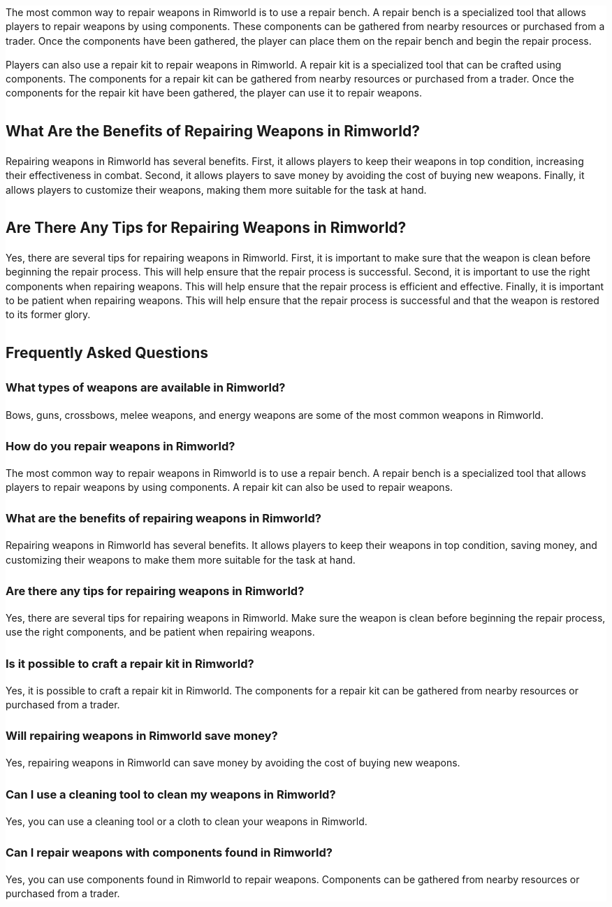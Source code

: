 The most common way to repair weapons in Rimworld is to use a repair bench. A repair bench is a specialized tool that allows players to repair weapons by using components. These components can be gathered from nearby resources or purchased from a trader. Once the components have been gathered, the player can place them on the repair bench and begin the repair process. 

Players can also use a repair kit to repair weapons in Rimworld. A repair kit is a specialized tool that can be crafted using components. The components for a repair kit can be gathered from nearby resources or purchased from a trader. Once the components for the repair kit have been gathered, the player can use it to repair weapons. 

<h2>What Are the Benefits of Repairing Weapons in Rimworld?</h2>

Repairing weapons in Rimworld has several benefits. First, it allows players to keep their weapons in top condition, increasing their effectiveness in combat. Second, it allows players to save money by avoiding the cost of buying new weapons. Finally, it allows players to customize their weapons, making them more suitable for the task at hand. 

<h2>Are There Any Tips for Repairing Weapons in Rimworld?</h2>

Yes, there are several tips for repairing weapons in Rimworld. First, it is important to make sure that the weapon is clean before beginning the repair process. This will help ensure that the repair process is successful. Second, it is important to use the right components when repairing weapons. This will help ensure that the repair process is efficient and effective. Finally, it is important to be patient when repairing weapons. This will help ensure that the repair process is successful and that the weapon is restored to its former glory.

<h2>Frequently Asked Questions</h2>

<h3>What types of weapons are available in Rimworld?</h3>
Bows, guns, crossbows, melee weapons, and energy weapons are some of the most common weapons in Rimworld.

<h3>How do you repair weapons in Rimworld?</h3>
The most common way to repair weapons in Rimworld is to use a repair bench. A repair bench is a specialized tool that allows players to repair weapons by using components. A repair kit can also be used to repair weapons.

<h3>What are the benefits of repairing weapons in Rimworld?</h3>
Repairing weapons in Rimworld has several benefits. It allows players to keep their weapons in top condition, saving money, and customizing their weapons to make them more suitable for the task at hand.

<h3>Are there any tips for repairing weapons in Rimworld?</h3>
Yes, there are several tips for repairing weapons in Rimworld. Make sure the weapon is clean before beginning the repair process, use the right components, and be patient when repairing weapons.

<h3>Is it possible to craft a repair kit in Rimworld?</h3>
Yes, it is possible to craft a repair kit in Rimworld. The components for a repair kit can be gathered from nearby resources or purchased from a trader.

<h3>Will repairing weapons in Rimworld save money?</h3>
Yes, repairing weapons in Rimworld can save money by avoiding the cost of buying new weapons.

<h3>Can I use a cleaning tool to clean my weapons in Rimworld?</h3>
Yes, you can use a cleaning tool or a cloth to clean your weapons in Rimworld.

<h3>Can I repair weapons with components found in Rimworld?</h3>
Yes, you can use components found in Rimworld to repair weapons. Components can be gathered from nearby resources or purchased from a trader.
